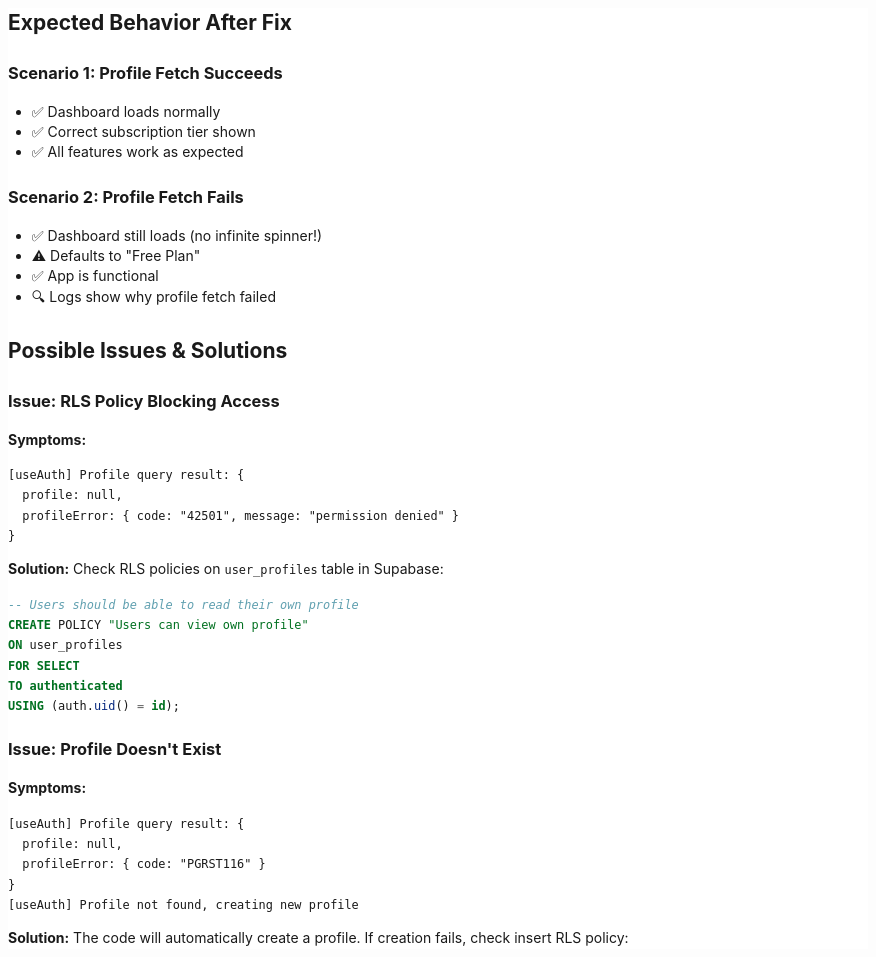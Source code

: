 ## Expected Behavior After Fix

### Scenario 1: Profile Fetch Succeeds

- ✅ Dashboard loads normally
- ✅ Correct subscription tier shown
- ✅ All features work as expected

### Scenario 2: Profile Fetch Fails

- ✅ Dashboard still loads (no infinite spinner!)
- ⚠️ Defaults to "Free Plan"
- ✅ App is functional
- 🔍 Logs show why profile fetch failed

## Possible Issues & Solutions

### Issue: RLS Policy Blocking Access

**Symptoms:**

```
[useAuth] Profile query result: {
  profile: null,
  profileError: { code: "42501", message: "permission denied" }
}
```

**Solution:**
Check RLS policies on `user_profiles` table in Supabase:

```sql
-- Users should be able to read their own profile
CREATE POLICY "Users can view own profile"
ON user_profiles
FOR SELECT
TO authenticated
USING (auth.uid() = id);
```

### Issue: Profile Doesn't Exist

**Symptoms:**

```
[useAuth] Profile query result: {
  profile: null,
  profileError: { code: "PGRST116" }
}
[useAuth] Profile not found, creating new profile
```

**Solution:**
The code will automatically create a profile. If creation fails, check insert RLS policy:
